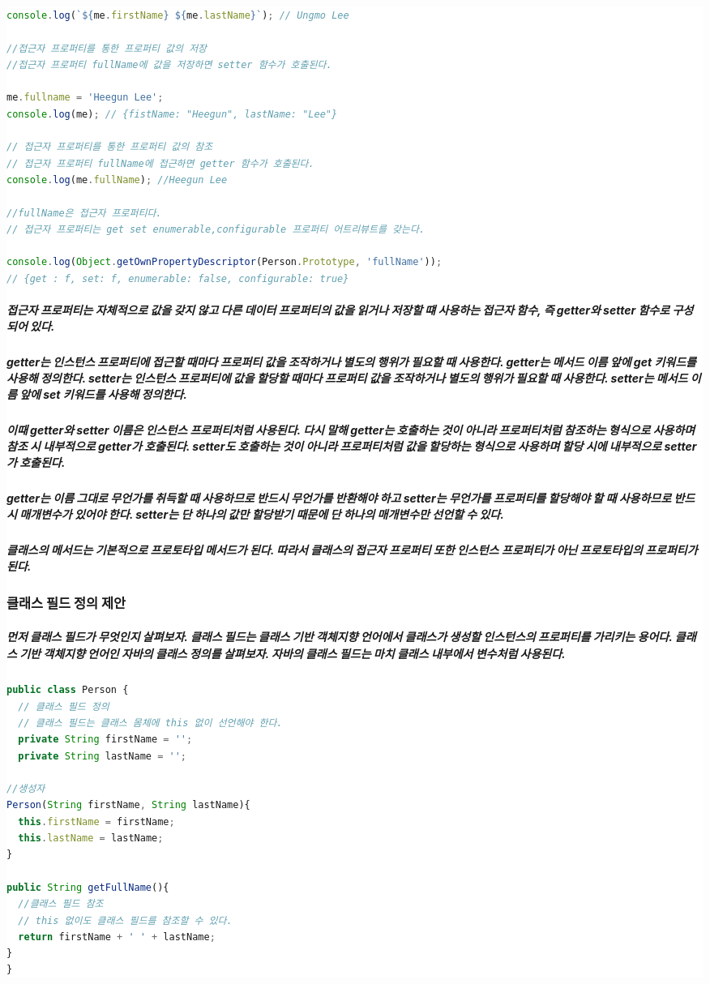 ```js
console.log(`${me.firstName} ${me.lastName}`); // Ungmo Lee

//접근자 프로퍼티를 통한 프로퍼티 값의 저장
//접근자 프로퍼티 fullName에 값을 저장하면 setter 함수가 호출된다.

me.fullname = 'Heegun Lee';
console.log(me); // {fistName: "Heegun", lastName: "Lee"}

// 접근자 프로퍼티를 통한 프로퍼티 값의 참조
// 접근자 프로퍼티 fullName에 접근하면 getter 함수가 호출된다.
console.log(me.fullName); //Heegun Lee

//fullName은 접근자 프로퍼티다.
// 접근자 프로퍼티는 get set enumerable,configurable 프로퍼티 어트리뷰트를 갖는다.

console.log(Object.getOwnPropertyDescriptor(Person.Prototype, 'fullName'));
// {get : f, set: f, enumerable: false, configurable: true}
```

##### 접근자 프로퍼티는 자체적으로 값을 갖지 않고 다른 데이터 프로퍼티의 값을 읽거나 저장할 떄 사용하는 접근자 함수, 즉 getter와 setter 함수로 구성되어 있다.

##### getter는 인스턴스 프로퍼티에 접근할 때마다 프로퍼티 값을 조작하거나 별도의 행위가 필요할 때 사용한다. getter는 메서드 이름 앞에 get 키워드를 사용해 정의한다. setter는 인스턴스 프로퍼티에 값을 할당할 때마다 프로퍼티 값을 조작하거나 별도의 행위가 필요할 때 사용한다. setter는 메서드 이름 앞에 set 키워드를 사용해 정의한다.


##### 이때 getter와 setter 이름은 인스턴스 프로퍼티처럼 사용된다. 다시 말해 getter는 호출하는 것이 아니라 프로퍼티처럼 참조하는 형식으로 사용하며 참조 시 내부적으로 getter가 호출된다. setter도 호출하는 것이 아니라 프로퍼티처럼 값을 할당하는 형식으로 사용하며 할당 시에 내부적으로 setter가 호출된다.
##### getter는 이름 그대로 무언가를 취득할 때 사용하므로 반드시 무언가를 반환해야 하고 setter는 무언가를 프로퍼티를 할당해야 할 때 사용하므로 반드시 매개변수가 있어야 한다. setter는 단 하나의 값만 할당받기 때문에 단 하나의 매개변수만 선언할 수 있다.

##### 클래스의 메서드는 기본적으로 프로토타입 메서드가 된다. 따라서 클래스의 접근자 프로퍼티 또한 인스턴스 프로퍼티가 아닌 프로토타입의 프로퍼티가 된다.

### 클래스 필드 정의 제안

##### 먼저 클래스 필드가 무엇인지 살펴보자. 클래스 필드는 클래스 기반 객체지향 언어에서 클래스가 생성할 인스턴스의 프로퍼티를 가리키는 용어다. 클래스 기반 객체지향 언어인 자바의 클래스 정의를 살펴보자. 자바의 클래스 필드는 마치 클래스 내부에서 변수처럼 사용된다.
```js
public class Person {
  // 클래스 필드 정의
  // 클래스 필드는 클래스 몸체에 this 없이 선언해야 한다.
  private String firstName = '';
  private String lastName = '';

//생성자
Person(String firstName, String lastName){
  this.firstName = firstName;
  this.lastName = lastName;
}

public String getFullName(){
  //클래스 필드 참조
  // this 없이도 클래스 필드를 참조할 수 있다.
  return firstName + ' ' + lastName;
}
}
```